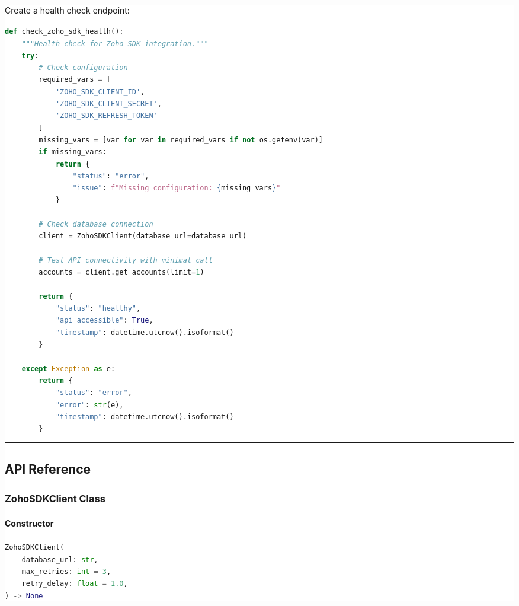 Create a health check endpoint:

```python
def check_zoho_sdk_health():
    """Health check for Zoho SDK integration."""
    try:
        # Check configuration
        required_vars = [
            'ZOHO_SDK_CLIENT_ID',
            'ZOHO_SDK_CLIENT_SECRET',
            'ZOHO_SDK_REFRESH_TOKEN'
        ]
        missing_vars = [var for var in required_vars if not os.getenv(var)]
        if missing_vars:
            return {
                "status": "error",
                "issue": f"Missing configuration: {missing_vars}"
            }

        # Check database connection
        client = ZohoSDKClient(database_url=database_url)

        # Test API connectivity with minimal call
        accounts = client.get_accounts(limit=1)

        return {
            "status": "healthy",
            "api_accessible": True,
            "timestamp": datetime.utcnow().isoformat()
        }

    except Exception as e:
        return {
            "status": "error",
            "error": str(e),
            "timestamp": datetime.utcnow().isoformat()
        }
```

---

## API Reference

### ZohoSDKClient Class

#### Constructor

```python
ZohoSDKClient(
    database_url: str,
    max_retries: int = 3,
    retry_delay: float = 1.0,
) -> None
```
